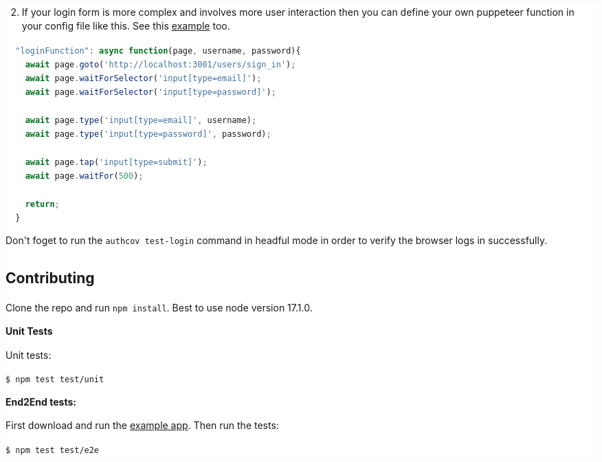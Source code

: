 2. If your login form is more complex and involves more user interaction then you can define your own puppeteer function in your config file like this. See this [example](https://github.com/authcov/authcov/blob/master/docs/examples/example-mpa-config.js#L25-L37) too.
```js
  "loginFunction": async function(page, username, password){
    await page.goto('http://localhost:3001/users/sign_in');
    await page.waitForSelector('input[type=email]');
    await page.waitForSelector('input[type=password]');

    await page.type('input[type=email]', username);
    await page.type('input[type=password]', password);

    await page.tap('input[type=submit]');
    await page.waitFor(500);

    return;
  }
```

Don't foget to run the `authcov test-login` command in headful mode in order to verify the browser logs in successfully.

## Contributing

Clone the repo and run `npm install`. Best to use node version 17.1.0.

**Unit Tests**

Unit tests:
```bash
$ npm test test/unit
```

**End2End tests:**

First download and run the [example app](https://github.com/evanrolfe/example_app). Then run the tests:
```bash
$ npm test test/e2e
```
